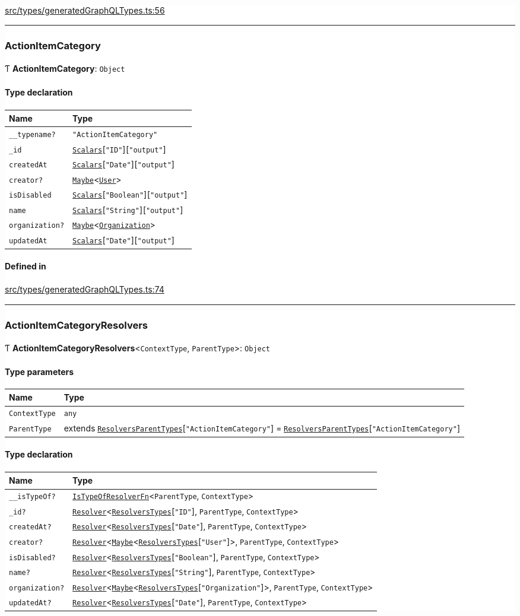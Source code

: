[src/types/generatedGraphQLTypes.ts:56](https://github.com/PalisadoesFoundation/talawa-api/blob/cf57ca9/src/types/generatedGraphQLTypes.ts#L56)

---

### ActionItemCategory

Ƭ **ActionItemCategory**: `Object`

#### Type declaration

| Name            | Type                                                                                                             |
| :-------------- | :--------------------------------------------------------------------------------------------------------------- |
| `__typename?`   | `"ActionItemCategory"`                                                                                           |
| `_id`           | [`Scalars`](types_generatedGraphQLTypes.md#scalars)[`"ID"`][``"output"``]                                        |
| `createdAt`     | [`Scalars`](types_generatedGraphQLTypes.md#scalars)[`"Date"`][``"output"``]                                      |
| `creator?`      | [`Maybe`](types_generatedGraphQLTypes.md#maybe)\<[`User`](types_generatedGraphQLTypes.md#user)\>                 |
| `isDisabled`    | [`Scalars`](types_generatedGraphQLTypes.md#scalars)[`"Boolean"`][``"output"``]                                   |
| `name`          | [`Scalars`](types_generatedGraphQLTypes.md#scalars)[`"String"`][``"output"``]                                    |
| `organization?` | [`Maybe`](types_generatedGraphQLTypes.md#maybe)\<[`Organization`](types_generatedGraphQLTypes.md#organization)\> |
| `updatedAt`     | [`Scalars`](types_generatedGraphQLTypes.md#scalars)[`"Date"`][``"output"``]                                      |

#### Defined in

[src/types/generatedGraphQLTypes.ts:74](https://github.com/PalisadoesFoundation/talawa-api/blob/cf57ca9/src/types/generatedGraphQLTypes.ts#L74)

---

### ActionItemCategoryResolvers

Ƭ **ActionItemCategoryResolvers**\<`ContextType`, `ParentType`\>: `Object`

#### Type parameters

| Name          | Type                                                                                                                                                                                                                      |
| :------------ | :------------------------------------------------------------------------------------------------------------------------------------------------------------------------------------------------------------------------ |
| `ContextType` | `any`                                                                                                                                                                                                                     |
| `ParentType`  | extends [`ResolversParentTypes`](types_generatedGraphQLTypes.md#resolversparenttypes)[``"ActionItemCategory"``] = [`ResolversParentTypes`](types_generatedGraphQLTypes.md#resolversparenttypes)[``"ActionItemCategory"``] |

#### Type declaration

| Name            | Type                                                                                                                                                                                                                           |
| :-------------- | :----------------------------------------------------------------------------------------------------------------------------------------------------------------------------------------------------------------------------- |
| `__isTypeOf?`   | [`IsTypeOfResolverFn`](types_generatedGraphQLTypes.md#istypeofresolverfn)\<`ParentType`, `ContextType`\>                                                                                                                       |
| `_id?`          | [`Resolver`](types_generatedGraphQLTypes.md#resolver)\<[`ResolversTypes`](types_generatedGraphQLTypes.md#resolverstypes)[``"ID"``], `ParentType`, `ContextType`\>                                                              |
| `createdAt?`    | [`Resolver`](types_generatedGraphQLTypes.md#resolver)\<[`ResolversTypes`](types_generatedGraphQLTypes.md#resolverstypes)[``"Date"``], `ParentType`, `ContextType`\>                                                            |
| `creator?`      | [`Resolver`](types_generatedGraphQLTypes.md#resolver)\<[`Maybe`](types_generatedGraphQLTypes.md#maybe)\<[`ResolversTypes`](types_generatedGraphQLTypes.md#resolverstypes)[``"User"``]\>, `ParentType`, `ContextType`\>         |
| `isDisabled?`   | [`Resolver`](types_generatedGraphQLTypes.md#resolver)\<[`ResolversTypes`](types_generatedGraphQLTypes.md#resolverstypes)[``"Boolean"``], `ParentType`, `ContextType`\>                                                         |
| `name?`         | [`Resolver`](types_generatedGraphQLTypes.md#resolver)\<[`ResolversTypes`](types_generatedGraphQLTypes.md#resolverstypes)[``"String"``], `ParentType`, `ContextType`\>                                                          |
| `organization?` | [`Resolver`](types_generatedGraphQLTypes.md#resolver)\<[`Maybe`](types_generatedGraphQLTypes.md#maybe)\<[`ResolversTypes`](types_generatedGraphQLTypes.md#resolverstypes)[``"Organization"``]\>, `ParentType`, `ContextType`\> |
| `updatedAt?`    | [`Resolver`](types_generatedGraphQLTypes.md#resolver)\<[`ResolversTypes`](types_generatedGraphQLTypes.md#resolverstypes)[``"Date"``], `ParentType`, `ContextType`\>                                                            |
